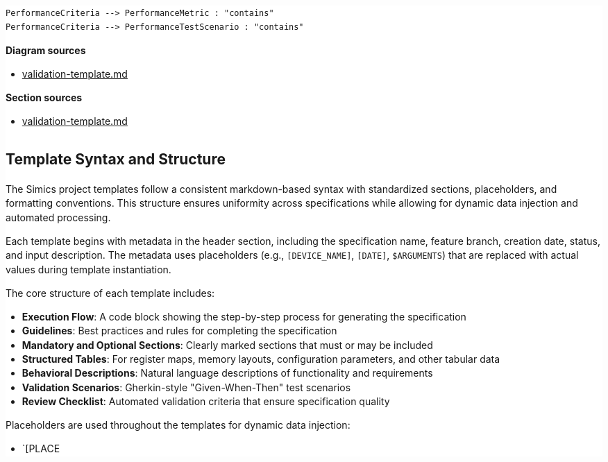 ```mermaid
PerformanceCriteria --> PerformanceMetric : "contains"
PerformanceCriteria --> PerformanceTestScenario : "contains"
```

**Diagram sources**
- [validation-template.md](file://templates/simics/projects/validation-template.md)

**Section sources**
- [validation-template.md](file://templates/simics/projects/validation-template.md)

## Template Syntax and Structure

The Simics project templates follow a consistent markdown-based syntax with standardized sections, placeholders, and formatting conventions. This structure ensures uniformity across specifications while allowing for dynamic data injection and automated processing.

Each template begins with metadata in the header section, including the specification name, feature branch, creation date, status, and input description. The metadata uses placeholders (e.g., `[DEVICE_NAME]`, `[DATE]`, `$ARGUMENTS`) that are replaced with actual values during template instantiation.

The core structure of each template includes:
- **Execution Flow**: A code block showing the step-by-step process for generating the specification
- **Guidelines**: Best practices and rules for completing the specification
- **Mandatory and Optional Sections**: Clearly marked sections that must or may be included
- **Structured Tables**: For register maps, memory layouts, configuration parameters, and other tabular data
- **Behavioral Descriptions**: Natural language descriptions of functionality and requirements
- **Validation Scenarios**: Gherkin-style "Given-When-Then" test scenarios
- **Review Checklist**: Automated validation criteria that ensure specification quality

Placeholders are used throughout the templates for dynamic data injection:
- `[PLACE